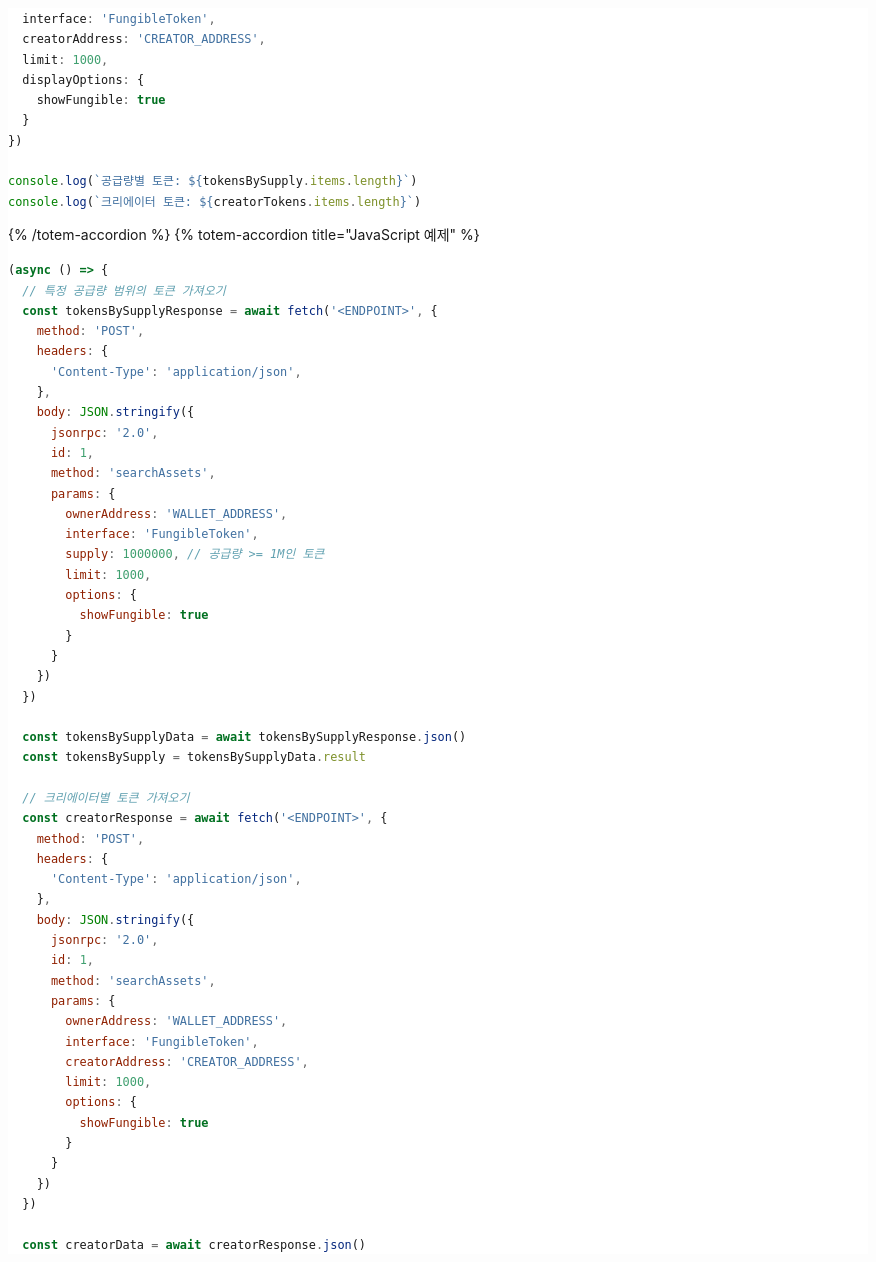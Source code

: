 ```typescript
  interface: 'FungibleToken',
  creatorAddress: 'CREATOR_ADDRESS',
  limit: 1000,
  displayOptions: {
    showFungible: true
  }
})

console.log(`공급량별 토큰: ${tokensBySupply.items.length}`)
console.log(`크리에이터 토큰: ${creatorTokens.items.length}`)
```
{% /totem-accordion %}
{% totem-accordion title="JavaScript 예제" %}
```javascript
(async () => {
  // 특정 공급량 범위의 토큰 가져오기
  const tokensBySupplyResponse = await fetch('<ENDPOINT>', {
    method: 'POST',
    headers: {
      'Content-Type': 'application/json',
    },
    body: JSON.stringify({
      jsonrpc: '2.0',
      id: 1,
      method: 'searchAssets',
      params: {
        ownerAddress: 'WALLET_ADDRESS',
        interface: 'FungibleToken',
        supply: 1000000, // 공급량 >= 1M인 토큰
        limit: 1000,
        options: {
          showFungible: true
        }
      }
    })
  })

  const tokensBySupplyData = await tokensBySupplyResponse.json()
  const tokensBySupply = tokensBySupplyData.result

  // 크리에이터별 토큰 가져오기
  const creatorResponse = await fetch('<ENDPOINT>', {
    method: 'POST',
    headers: {
      'Content-Type': 'application/json',
    },
    body: JSON.stringify({
      jsonrpc: '2.0',
      id: 1,
      method: 'searchAssets',
      params: {
        ownerAddress: 'WALLET_ADDRESS',
        interface: 'FungibleToken',
        creatorAddress: 'CREATOR_ADDRESS',
        limit: 1000,
        options: {
          showFungible: true
        }
      }
    })
  })

  const creatorData = await creatorResponse.json()
```